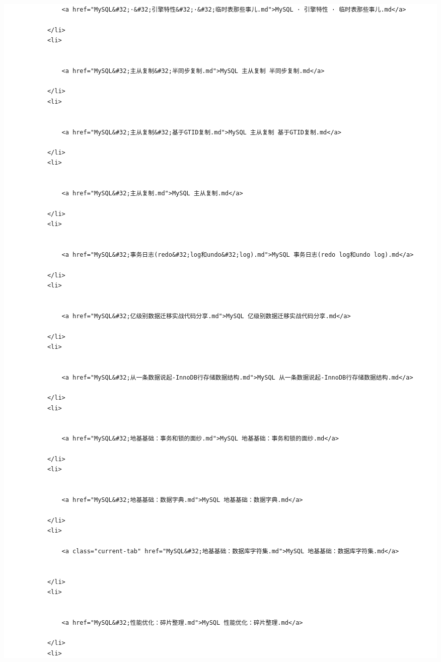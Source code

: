                     
                    <a href="MySQL&#32;·&#32;引擎特性&#32;·&#32;临时表那些事儿.md">MySQL · 引擎特性 · 临时表那些事儿.md</a>

                </li>
                <li>

                    
                    <a href="MySQL&#32;主从复制&#32;半同步复制.md">MySQL 主从复制 半同步复制.md</a>

                </li>
                <li>

                    
                    <a href="MySQL&#32;主从复制&#32;基于GTID复制.md">MySQL 主从复制 基于GTID复制.md</a>

                </li>
                <li>

                    
                    <a href="MySQL&#32;主从复制.md">MySQL 主从复制.md</a>

                </li>
                <li>

                    
                    <a href="MySQL&#32;事务日志(redo&#32;log和undo&#32;log).md">MySQL 事务日志(redo log和undo log).md</a>

                </li>
                <li>

                    
                    <a href="MySQL&#32;亿级别数据迁移实战代码分享.md">MySQL 亿级别数据迁移实战代码分享.md</a>

                </li>
                <li>

                    
                    <a href="MySQL&#32;从一条数据说起-InnoDB行存储数据结构.md">MySQL 从一条数据说起-InnoDB行存储数据结构.md</a>

                </li>
                <li>

                    
                    <a href="MySQL&#32;地基基础：事务和锁的面纱.md">MySQL 地基基础：事务和锁的面纱.md</a>

                </li>
                <li>

                    
                    <a href="MySQL&#32;地基基础：数据字典.md">MySQL 地基基础：数据字典.md</a>

                </li>
                <li>

                    <a class="current-tab" href="MySQL&#32;地基基础：数据库字符集.md">MySQL 地基基础：数据库字符集.md</a>
                    

                </li>
                <li>

                    
                    <a href="MySQL&#32;性能优化：碎片整理.md">MySQL 性能优化：碎片整理.md</a>

                </li>
                <li>
